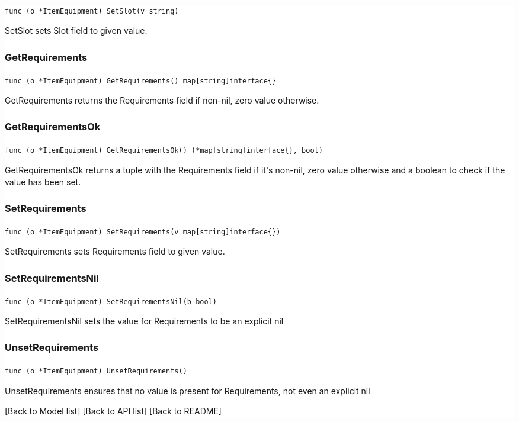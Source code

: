 `func (o *ItemEquipment) SetSlot(v string)`

SetSlot sets Slot field to given value.


### GetRequirements

`func (o *ItemEquipment) GetRequirements() map[string]interface{}`

GetRequirements returns the Requirements field if non-nil, zero value otherwise.

### GetRequirementsOk

`func (o *ItemEquipment) GetRequirementsOk() (*map[string]interface{}, bool)`

GetRequirementsOk returns a tuple with the Requirements field if it's non-nil, zero value otherwise
and a boolean to check if the value has been set.

### SetRequirements

`func (o *ItemEquipment) SetRequirements(v map[string]interface{})`

SetRequirements sets Requirements field to given value.


### SetRequirementsNil

`func (o *ItemEquipment) SetRequirementsNil(b bool)`

 SetRequirementsNil sets the value for Requirements to be an explicit nil

### UnsetRequirements
`func (o *ItemEquipment) UnsetRequirements()`

UnsetRequirements ensures that no value is present for Requirements, not even an explicit nil

[[Back to Model list]](../README.md#documentation-for-models) [[Back to API list]](../README.md#documentation-for-api-endpoints) [[Back to README]](../README.md)


